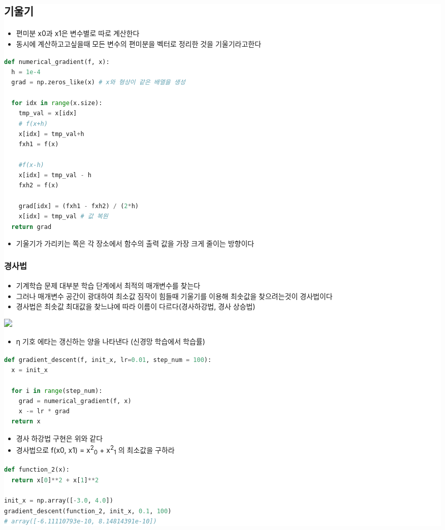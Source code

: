 ## 기울기

- 편미분 x0과 x1은 변수별로 따로 계산한다
- 동시에 계산하고고싶을때 모든 변수의 편미분을 벡터로 정리한 것을 기울기라고한다

```python
def numerical_gradient(f, x):
  h = 1e-4
  grad = np.zeros_like(x) # x와 형상이 같은 배열을 생성

  for idx in range(x.size):
    tmp_val = x[idx]
    # f(x+h) 
    x[idx] = tmp_val+h
    fxh1 = f(x)

    #f(x-h)
    x[idx] = tmp_val - h
    fxh2 = f(x)

    grad[idx] = (fxh1 - fxh2) / (2*h)
    x[idx] = tmp_val # 값 복원
  return grad
```

- 기울기가 가리키는 쪽은 각 장소에서 함수의 출력 값을 가장 크게 줄이는 방향이다

### 경사법

- 기계학습 문제 대부분 학습 단계에서 최적의 매개변수를 찾는다
- 그러나 매개변수 공간이 광대하여 최소값 짐작이 힘들때 기울기를 이용해 최솟값을 찾으려는것이 경사법이다
- 경사법은 최솟값 최대값을 찾느냐에 따라 이름이 다르다(경사하강법, 경사 상승법)

![](https://media.vlpt.us/images/jakeseo_me/post/1d5481d5-c66d-4c92-86d7-b4c8c83c8c60/gradient_descent_method_equation.png)

- η 기호 에타는 갱신하는 양을 나타낸다 (신경망 학습에서 학습률)

```python
def gradient_descent(f, init_x, lr=0.01, step_num = 100):
  x = init_x

  for i in range(step_num):
    grad = numerical_gradient(f, x)
    x -= lr * grad
  return x
```
- 경사 하강법 구현은 위와 같다
- 경사법으로 f(x0, x1) = x<sup>2</sup><sub>0</sub> + x<sup>2</sup><sub>1</sub> 의 최소값을 구하라

```python
def function_2(x):
  return x[0]**2 + x[1]**2

init_x = np.array([-3.0, 4.0])
gradient_descent(function_2, init_x, 0.1, 100)
# array([-6.11110793e-10, 8.14814391e-10])
```
